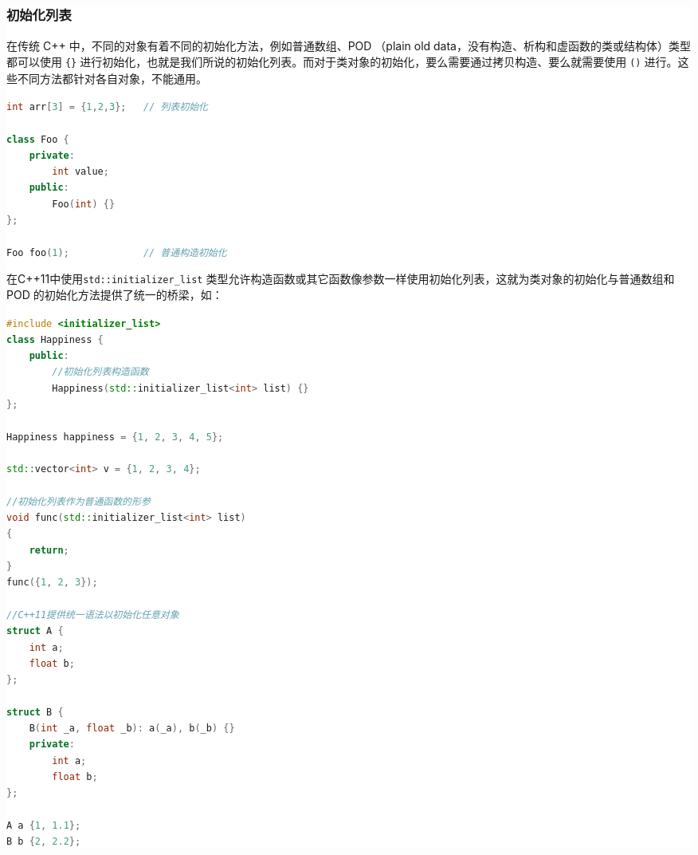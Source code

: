 ### 初始化列表  

在传统 C++ 中，不同的对象有着不同的初始化方法，例如普通数组、POD （plain old data，没有构造、析构和虚函数的类或结构体）类型都可以使用 `{}` 进行初始化，也就是我们所说的初始化列表。而对于类对象的初始化，要么需要通过拷贝构造、要么就需要使用 `()` 进行。这些不同方法都针对各自对象，不能通用。

```c++  
int arr[3] = {1,2,3};   // 列表初始化

class Foo {
    private:
        int value;
    public:
        Foo(int) {}
};

Foo foo(1);             // 普通构造初始化
```

在C++11中使用`std::initializer_list` 类型允许构造函数或其它函数像参数一样使用初始化列表，这就为类对象的初始化与普通数组和 POD 的初始化方法提供了统一的桥梁，如：

```c++ 
#include <initializer_list>
class Happiness {
    public:
    	//初始化列表构造函数
    	Happiness(std::initializer_list<int> list) {}
};

Happiness happiness = {1, 2, 3, 4, 5};

std::vector<int> v = {1, 2, 3, 4};

//初始化列表作为普通函数的形参
void func(std::initializer_list<int> list)
{
    return;
}
func({1, 2, 3});

//C++11提供统一语法以初始化任意对象 
struct A {
    int a;
    float b;
};

struct B {
    B(int _a, float _b): a(_a), b(_b) {}
    private:
    	int a;
    	float b;
};

A a {1, 1.1};
B b {2, 2.2};
```
